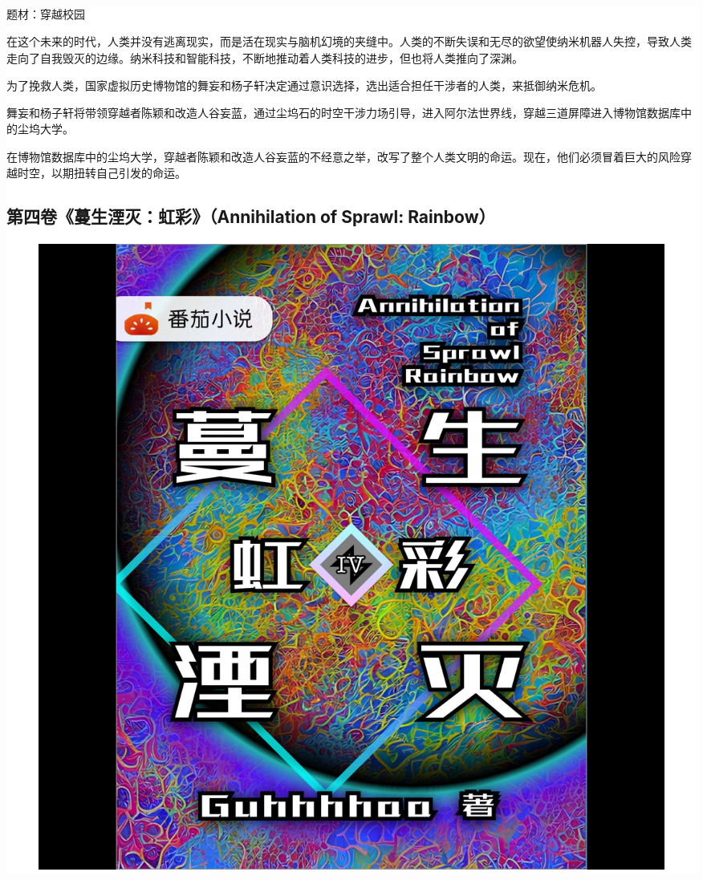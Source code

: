 题材：穿越校园

在这个未来的时代，人类并没有逃离现实，而是活在现实与脑机幻境的夹缝中。人类的不断失误和无尽的欲望使纳米机器人失控，导致人类走向了自我毁灭的边缘。纳米科技和智能科技，不断地推动着人类科技的进步，但也将人类推向了深渊。

为了挽救人类，国家虚拟历史博物馆的舞妄和杨子轩决定通过意识选择，选出适合担任干涉者的人类，来抵御纳米危机。

舞妄和杨子轩将带领穿越者陈颖和改造人谷妄蓝，通过尘坞石的时空干涉力场引导，进入阿尔法世界线，穿越三道屏障进入博物馆数据库中的尘坞大学。

在博物馆数据库中的尘坞大学，穿越者陈颖和改造人谷妄蓝的不经意之举，改写了整个人类文明的命运。现在，他们必须冒着巨大的风险穿越时空，以期扭转自己引发的命运。

## 第四卷《蔓生湮灭：虹彩》（Annihilation of Sprawl: Rainbow）



<figure><img src=".gitbook/assets/番茄蔓生湮灭4.png" alt=""><figcaption></figcaption></figure>
